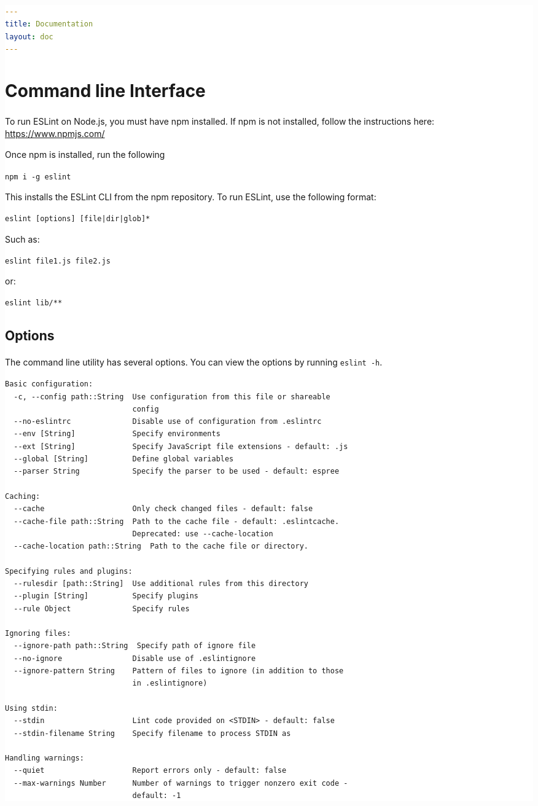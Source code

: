 ```yaml
---
title: Documentation
layout: doc
---
```


# Command line Interface

To run ESLint on Node.js, you must have npm installed. If npm is not installed, follow the instructions here: https://www.npmjs.com/

Once npm is installed, run the following

    npm i -g eslint

This installs the ESLint CLI from the npm repository. To run ESLint, use the following format:

    eslint [options] [file|dir|glob]*

Such as:

    eslint file1.js file2.js

or:

    eslint lib/**

## Options

The command line utility has several options. You can view the options by running `eslint -h`.

```text
Basic configuration:
  -c, --config path::String  Use configuration from this file or shareable
                             config
  --no-eslintrc              Disable use of configuration from .eslintrc
  --env [String]             Specify environments
  --ext [String]             Specify JavaScript file extensions - default: .js
  --global [String]          Define global variables
  --parser String            Specify the parser to be used - default: espree

Caching:
  --cache                    Only check changed files - default: false
  --cache-file path::String  Path to the cache file - default: .eslintcache.
                             Deprecated: use --cache-location
  --cache-location path::String  Path to the cache file or directory.

Specifying rules and plugins:
  --rulesdir [path::String]  Use additional rules from this directory
  --plugin [String]          Specify plugins
  --rule Object              Specify rules

Ignoring files:
  --ignore-path path::String  Specify path of ignore file
  --no-ignore                Disable use of .eslintignore
  --ignore-pattern String    Pattern of files to ignore (in addition to those
                             in .eslintignore)

Using stdin:
  --stdin                    Lint code provided on <STDIN> - default: false
  --stdin-filename String    Specify filename to process STDIN as

Handling warnings:
  --quiet                    Report errors only - default: false
  --max-warnings Number      Number of warnings to trigger nonzero exit code -
                             default: -1
```